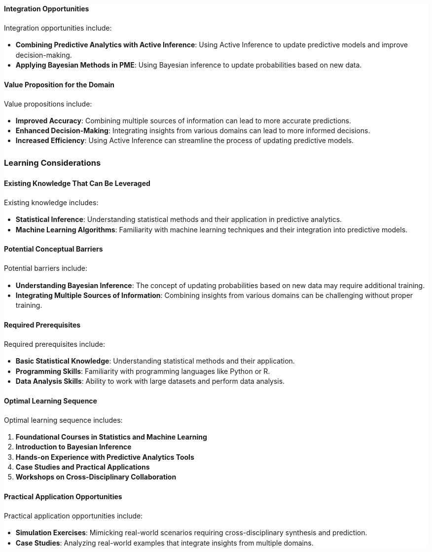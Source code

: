 #### Integration Opportunities
Integration opportunities include:
- **Combining Predictive Analytics with Active Inference**: Using Active Inference to update predictive models and improve decision-making.
- **Applying Bayesian Methods in PME**: Using Bayesian inference to update probabilities based on new data.

#### Value Proposition for the Domain
Value propositions include:
- **Improved Accuracy**: Combining multiple sources of information can lead to more accurate predictions.
- **Enhanced Decision-Making**: Integrating insights from various domains can lead to more informed decisions.
- **Increased Efficiency**: Using Active Inference can streamline the process of updating predictive models.

### Learning Considerations

#### Existing Knowledge That Can Be Leveraged
Existing knowledge includes:
- **Statistical Inference**: Understanding statistical methods and their application in predictive analytics.
- **Machine Learning Algorithms**: Familiarity with machine learning techniques and their integration into predictive models.

#### Potential Conceptual Barriers
Potential barriers include:
- **Understanding Bayesian Inference**: The concept of updating probabilities based on new data may require additional training.
- **Integrating Multiple Sources of Information**: Combining insights from various domains can be challenging without proper training.

#### Required Prerequisites
Required prerequisites include:
- **Basic Statistical Knowledge**: Understanding statistical methods and their application.
- **Programming Skills**: Familiarity with programming languages like Python or R.
- **Data Analysis Skills**: Ability to work with large datasets and perform data analysis.

#### Optimal Learning Sequence
Optimal learning sequence includes:
1. **Foundational Courses in Statistics and Machine Learning**
2. **Introduction to Bayesian Inference**
3. **Hands-on Experience with Predictive Analytics Tools**
4. **Case Studies and Practical Applications**
5. **Workshops on Cross-Disciplinary Collaboration**

#### Practical Application Opportunities
Practical application opportunities include:
- **Simulation Exercises**: Mimicking real-world scenarios requiring cross-disciplinary synthesis and prediction.
- **Case Studies**: Analyzing real-world examples that integrate insights from multiple domains.
